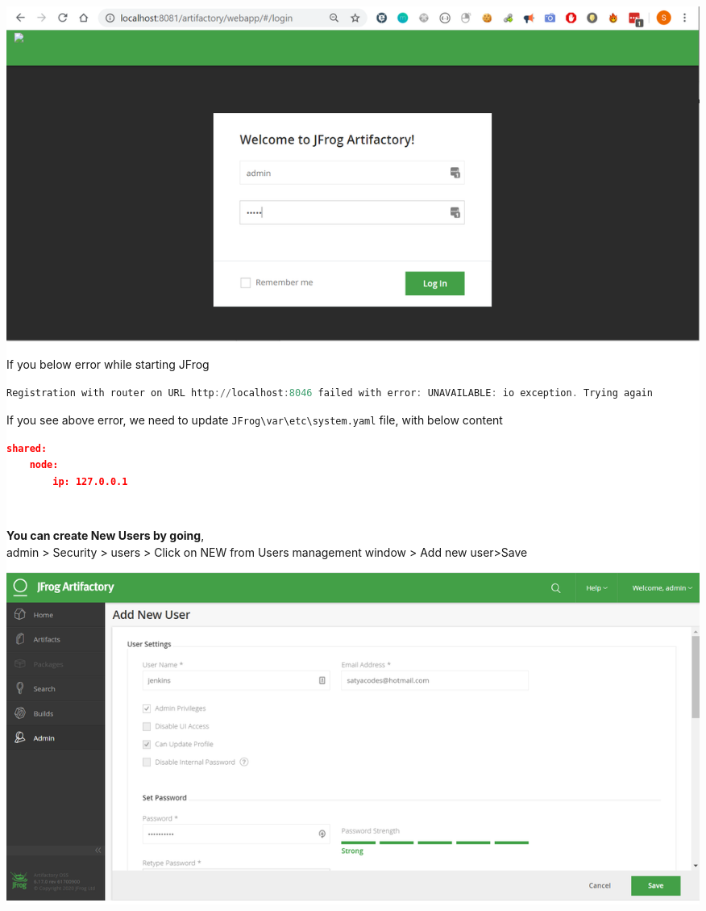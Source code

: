![](media/2ce4f20221adc2a4d47d2b761c03597a.png)


If you below error while starting JFrog
```powershell
Registration with router on URL http://localhost:8046 failed with error: UNAVAILABLE: io exception. Trying again
```

If you see above error, we need to update `JFrog\var\etc\system.yaml` file, with below content  
```json
shared:
    node:
        ip: 127.0.0.1
```

<br>


**You can create New Users by going**,  
admin \> Security \> users \> Click on NEW from Users management window \> Add
new user\>Save

![](media/2d07c408dccc98298f1172b30ecda421.png)
